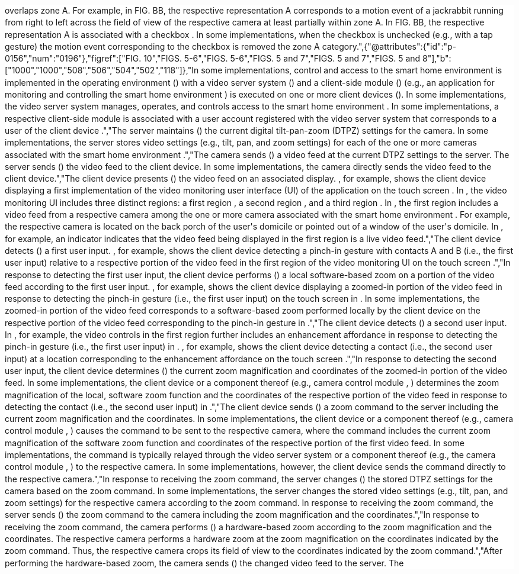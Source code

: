 overlaps zone A. For example, in FIG. BB, the respective representation A corresponds to a motion event of a jackrabbit running from right to left across the field of view of the respective camera at least partially within zone A. In FIG. BB, the respective representation A is associated with a checkbox . In some implementations, when the checkbox  is unchecked (e.g., with a tap gesture) the motion event corresponding to the checkbox  is removed the zone A category.",{"@attributes":{"id":"p-0156","num":"0196"},"figref":["FIG. 10","FIGS. 5-6","FIGS. 5-6","FIGS. 5 and 7","FIGS. 5 and 7","FIGS. 5 and 8"],"b":["1000","1000","508","506","504","502","118"]},"In some implementations, control and access to the smart home environment  is implemented in the operating environment  () with a video server system  () and a client-side module  () (e.g., an application for monitoring and controlling the smart home environment ) is executed on one or more client devices  (). In some implementations, the video server system  manages, operates, and controls access to the smart home environment . In some implementations, a respective client-side module  is associated with a user account registered with the video server system  that corresponds to a user of the client device .","The server maintains () the current digital tilt-pan-zoom (DTPZ) settings for the camera. In some implementations, the server stores video settings (e.g., tilt, pan, and zoom settings) for each of the one or more cameras  associated with the smart home environment .","The camera sends () a video feed at the current DTPZ settings to the server. The server sends () the video feed to the client device. In some implementations, the camera directly sends the video feed to the client device.","The client device presents () the video feed on an associated display. , for example, shows the client device  displaying a first implementation of the video monitoring user interface (UI) of the application on the touch screen . In , the video monitoring UI includes three distinct regions: a first region , a second region , and a third region . In , the first region  includes a video feed from a respective camera among the one or more camera  associated with the smart home environment . For example, the respective camera is located on the back porch of the user's domicile or pointed out of a window of the user's domicile. In , for example, an indicator  indicates that the video feed being displayed in the first region  is a live video feed.","The client device detects () a first user input. , for example, shows the client device  detecting a pinch-in gesture with contacts A and B (i.e., the first user input) relative to a respective portion of the video feed in the first region  of the video monitoring UI on the touch screen .","In response to detecting the first user input, the client device performs () a local software-based zoom on a portion of the video feed according to the first user input. , for example, shows the client device  displaying a zoomed-in portion of the video feed in response to detecting the pinch-in gesture (i.e., the first user input) on the touch screen  in . In some implementations, the zoomed-in portion of the video feed corresponds to a software-based zoom performed locally by the client device  on the respective portion of the video feed corresponding to the pinch-in gesture in .","The client device detects () a second user input. In , for example, the video controls in the first region  further includes an enhancement affordance  in response to detecting the pinch-in gesture (i.e., the first user input) in . , for example, shows the client device  detecting a contact  (i.e., the second user input) at a location corresponding to the enhancement affordance  on the touch screen .","In response to detecting the second user input, the client device determines () the current zoom magnification and coordinates of the zoomed-in portion of the video feed. In some implementations, the client device  or a component thereof (e.g., camera control module , ) determines the zoom magnification of the local, software zoom function and the coordinates of the respective portion of the video feed in response to detecting the contact  (i.e., the second user input) in .","The client device sends () a zoom command to the server including the current zoom magnification and the coordinates. In some implementations, the client device  or a component thereof (e.g., camera control module , ) causes the command to be sent to the respective camera, where the command includes the current zoom magnification of the software zoom function and coordinates of the respective portion of the first video feed. In some implementations, the command is typically relayed through the video server system  or a component thereof (e.g., the camera control module , ) to the respective camera. In some implementations, however, the client device  sends the command directly to the respective camera.","In response to receiving the zoom command, the server changes () the stored DTPZ settings for the camera based on the zoom command. In some implementations, the server changes the stored video settings (e.g., tilt, pan, and zoom settings) for the respective camera according to the zoom command. In response to receiving the zoom command, the server sends () the zoom command to the camera including the zoom magnification and the coordinates.","In response to receiving the zoom command, the camera performs () a hardware-based zoom according to the zoom magnification and the coordinates. The respective camera performs a hardware zoom at the zoom magnification on the coordinates indicated by the zoom command. Thus, the respective camera crops its field of view to the coordinates indicated by the zoom command.","After performing the hardware-based zoom, the camera sends () the changed video feed to the server. The